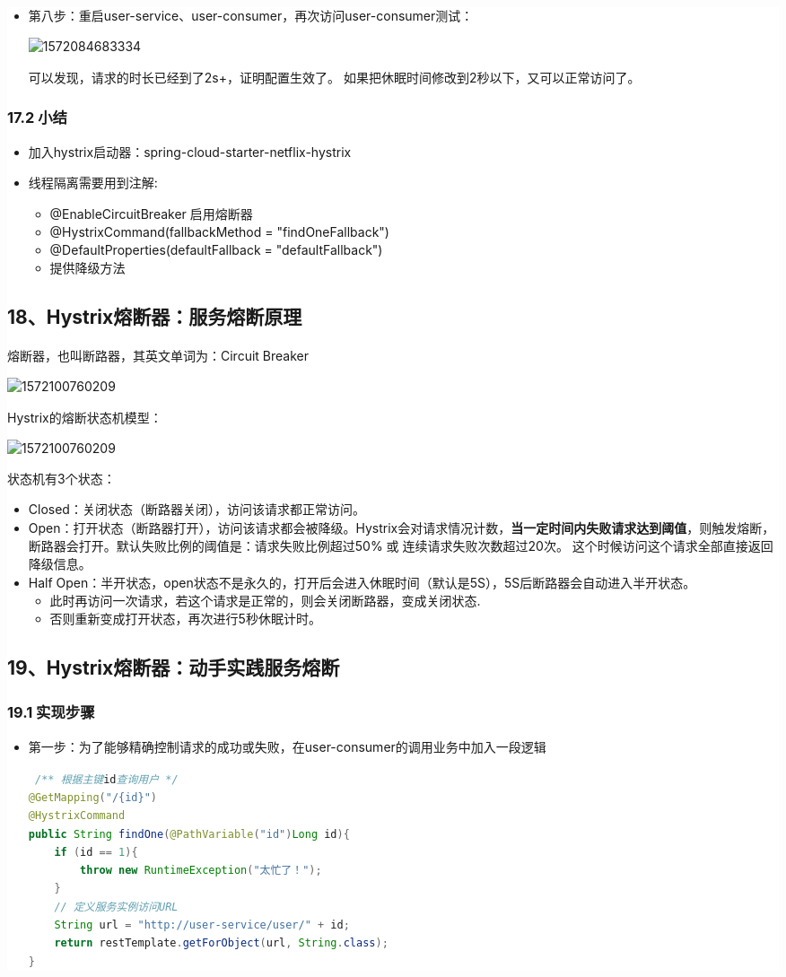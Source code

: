+ 第八步：重启user-service、user-consumer，再次访问user-consumer测试：

  ![1572084683334](SpringCloud-1.assets/1572084683334.png)

  可以发现，请求的时长已经到了2s+，证明配置生效了。 如果把休眠时间修改到2秒以下，又可以正常访问了。

### 17.2 小结

+ 加入hystrix启动器：spring-cloud-starter-netflix-hystrix

+ 线程隔离需要用到注解:

  + @EnableCircuitBreaker 启用熔断器
  + @HystrixCommand(fallbackMethod = "findOneFallback") 
  + @DefaultProperties(defaultFallback = "defaultFallback")
  + 提供降级方法



## 18、Hystrix熔断器：服务熔断原理

熔断器，也叫断路器，其英文单词为：Circuit Breaker

![1572100760209](SpringCloud-1.assets/006.png)&nbsp;

Hystrix的熔断状态机模型：

![1572100760209](SpringCloud-1.assets/007.png)&nbsp;

状态机有3个状态： 

+ Closed：关闭状态（断路器关闭），访问该请求都正常访问。 
+ Open：打开状态（断路器打开），访问该请求都会被降级。Hystrix会对请求情况计数，**当一定时间内失败请求达到阈值**，则触发熔断，断路器会打开。默认失败比例的阈值是：请求失败比例超过50% 或 连续请求失败次数超过20次。 这个时候访问这个请求全部直接返回降级信息。
+ Half Open：半开状态，open状态不是永久的，打开后会进入休眠时间（默认是5S），5S后断路器会自动进入半开状态。
  + 此时再访问一次请求，若这个请求是正常的，则会关闭断路器，变成关闭状态.
  + 否则重新变成打开状态，再次进行5秒休眠计时。



## 19、Hystrix熔断器：动手实践服务熔断

### 19.1 实现步骤

- 第一步：为了能够精确控制请求的成功或失败，在user-consumer的调用业务中加入一段逻辑

  ```java
   /** 根据主键id查询用户 */
  @GetMapping("/{id}")
  @HystrixCommand
  public String findOne(@PathVariable("id")Long id){
      if (id == 1){
          throw new RuntimeException("太忙了！");
      }
      // 定义服务实例访问URL
      String url = "http://user-service/user/" + id;
      return restTemplate.getForObject(url, String.class);
  }
  ```
